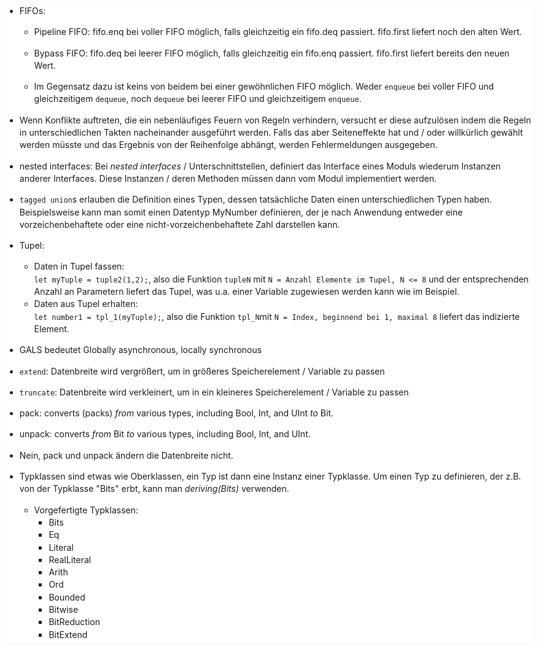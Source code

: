 * FIFOs:
  * Pipeline FIFO: fifo.enq bei voller FIFO möglich, falls gleichzeitig ein fifo.deq passiert.
  fifo.first liefert noch den alten Wert.

  * Bypass FIFO: fifo.deq bei leerer FIFO möglich, falls gleichzeitig ein fifo.enq passiert.
  fifo.first liefert bereits den neuen Wert.

  * Im Gegensatz dazu ist keins von beidem bei einer gewöhnlichen FIFO möglich. Weder `enqueue` bei voller FIFO und gleichzeitigem `dequeue`, noch `dequeue` bei leerer FIFO und gleichzeitigem `enqueue`.

* Wenn Konflikte auftreten, die ein nebenläufiges Feuern von Regeln verhindern, versucht er diese aufzulösen indem die Regeln in unterschiedlichen Takten nacheinander ausgeführt werden. Falls das aber Seiteneffekte hat und / oder willkürlich gewählt werden müsste und das Ergebnis von der Reihenfolge abhängt, werden Fehlermeldungen ausgegeben.

* nested interfaces: Bei _nested interfaces_ / Unterschnittstellen, definiert das Interface eines Moduls wiederum Instanzen anderer Interfaces. Diese Instanzen / deren Methoden müssen dann vom Modul implementiert werden.

* `tagged union`s erlauben die Definition eines Typen, dessen tatsächliche Daten einen unterschiedlichen Typen haben. Beispielsweise kann man somit einen Datentyp MyNumber definieren, der je nach Anwendung entweder eine vorzeichenbehaftete oder eine nicht-vorzeichenbehaftete Zahl darstellen kann.

* Tupel:
  * Daten in Tupel fassen:  
  `let myTuple = tuple2(1,2);`, also die Funktion `tupleN` mit `N = Anzahl Elemente im Tupel, N <= 8` und der entsprechenden Anzahl an Parametern liefert das Tupel, was u.a. einer Variable zugewiesen werden kann wie im Beispiel.
  * Daten aus Tupel erhalten:  
  `let number1 = tpl_1(myTuple);`, also die Funktion `tpl_N`mit `N = Index, beginnend bei 1, maximal 8` liefert das indizierte Element.


* GALS bedeutet Globally asynchronous, locally synchronous

* `extend`: Datenbreite wird vergrößert, um in größeres Speicherelement / Variable zu passen
* `truncate`: Datenbreite wird verkleinert, um in ein kleineres Speicherelement / Variable zu passen

* pack: converts (packs) _from_ various types, including Bool,  Int, and UInt _to_ Bit.
* unpack: converts _from_ Bit _to_ various types, including Bool, Int, and UInt.

* Nein, pack und unpack ändern die Datenbreite nicht.

* Typklassen sind etwas wie Oberklassen, ein Typ ist dann eine Instanz einer Typklasse. Um einen Typ zu definieren, der z.B. von der Typklasse "Bits" erbt, kann man _deriving(Bits)_ verwenden.  
  * Vorgefertigte Typklassen:
    * Bits
    * Eq
    * Literal
    * RealLiteral
    * Arith
    * Ord
    * Bounded
    * Bitwise
    * BitReduction
    * BitExtend   
